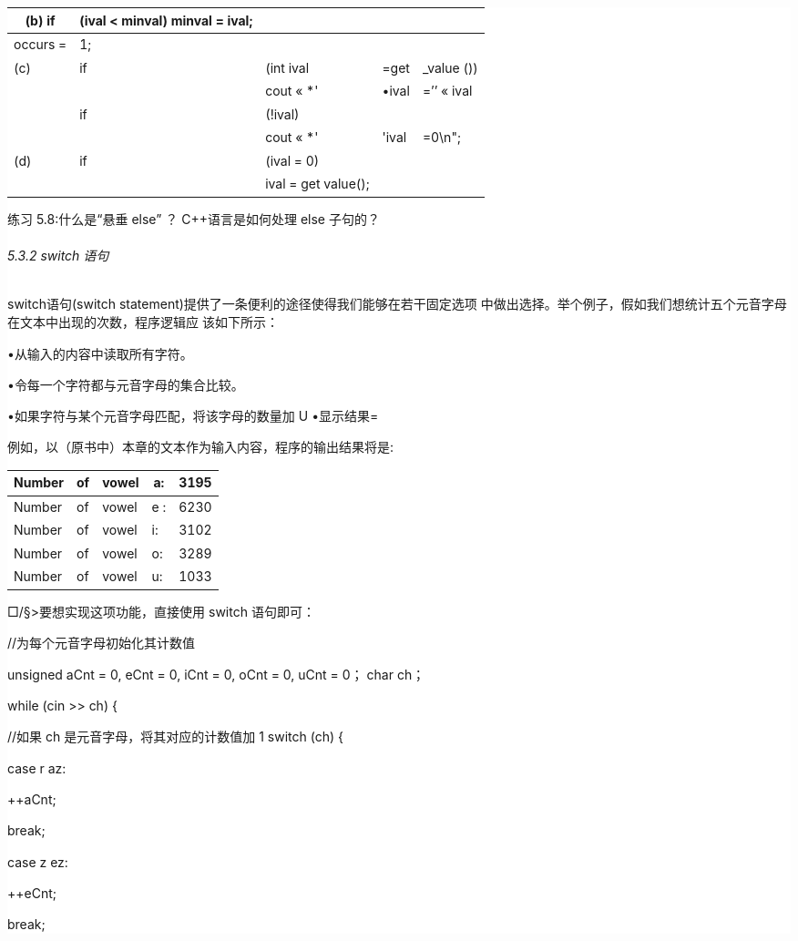 | (b) if   | (ival < minval) minval = ival; |                     |       |            |
| -------- | ------------------------------ | ------------------- | ----- | ---------- |
| occurs = | 1;                             |                     |       |            |
| (c)      | if                             | (int ival           | =get  | _value ()) |
|          |                                | cout « *'           | •ival | =’’ « ival |
|          | if                             | (!ival)             |       |            |
|          |                                | cout « *'           | 'ival | =0\n";     |
| (d)      | if                             | (ival = 0)          |       |            |
|          |                                | ival = get value(); |       |            |

练习 5.8:什么是“悬垂 else” ？ C++语言是如何处理 else 子句的？

###### 5.3.2 switch 语句

switch语句(switch statement)提供了一条便利的途径使得我们能够在若干固定选项 中做出选择。举个例子，假如我们想统计五个元音字母在文本中出现的次数，程序逻辑应 该如下所示：

•从输入的内容中读取所有字符。

•令每一个字符都与元音字母的集合比较。

•如果字符与某个元音字母匹配，将该字母的数量加 U •显示结果=

例如，以（原书中）本章的文本作为输入内容，程序的输出结果将是:

| Number | of   | vowel | a:   | 3195 |
| ------ | ---- | ----- | ---- | ---- |
| Number | of   | vowel | e :  | 6230 |
| Number | of   | vowel | i:   | 3102 |
| Number | of   | vowel | o:   | 3289 |
| Number | of   | vowel | u:   | 1033 |

□/§>要想实现这项功能，直接使用 switch 语句即可：

//为每个元音字母初始化其计数值

unsigned aCnt = 0, eCnt = 0, iCnt = 0, oCnt = 0, uCnt = 0； char ch；

while (cin >> ch) {

//如果 ch 是元音字母，将其对应的计数值加 1 switch (ch) {

case r az:

++aCnt;

break;

case z ez:

++eCnt;

break;
